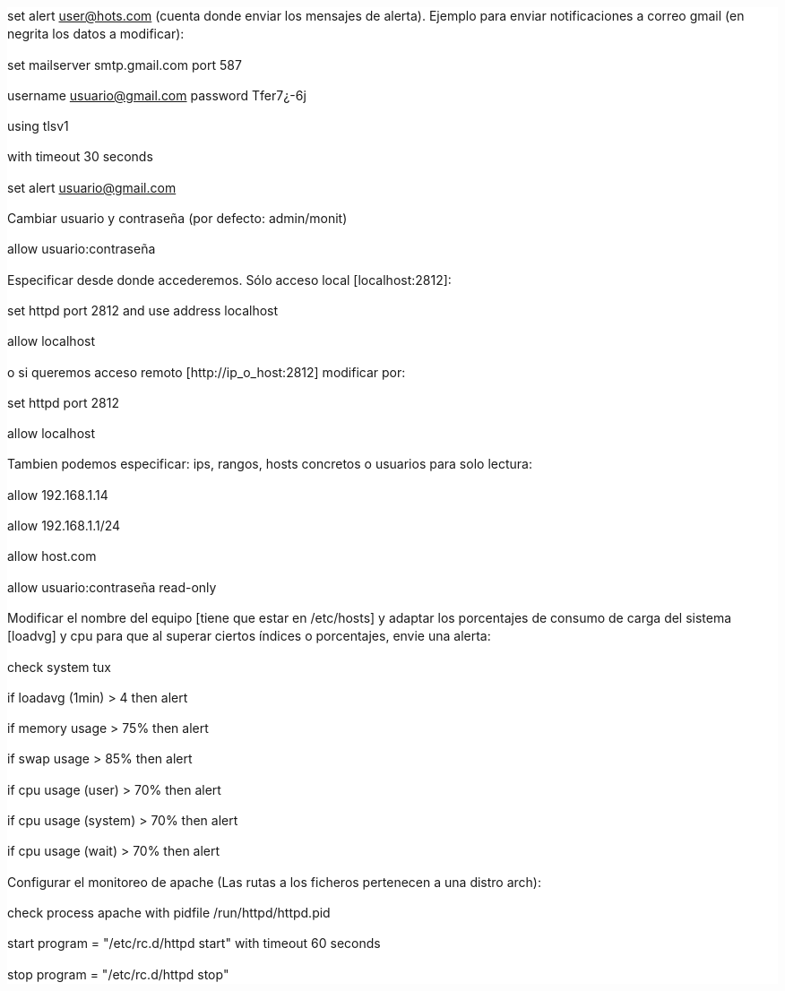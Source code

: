 set alert user@hots.com  (cuenta donde enviar los mensajes de alerta). Ejemplo para enviar notificaciones a correo gmail (en negrita los datos a modificar):

set mailserver smtp.gmail.com port 587

username usuario@gmail.com password Tfer7¿-6j

using tlsv1

with timeout 30 seconds

set alert usuario@gmail.com

Cambiar usuario y contraseña (por defecto: admin/monit)

allow usuario:contraseña

Especificar desde donde accederemos. Sólo acceso local [localhost:2812]:

set httpd port 2812 and use address localhost

allow localhost

o si queremos acceso remoto [http://ip_o_host:2812] modificar por:

set httpd port 2812

allow localhost

Tambien podemos especificar: ips, rangos, hosts concretos o usuarios para solo lectura:

allow 192.168.1.14

allow 192.168.1.1/24

allow host.com

allow usuario:contraseña read-only

Modificar el nombre del equipo [tiene que estar en /etc/hosts] y adaptar los porcentajes de consumo de carga del sistema [loadvg] y cpu para que al superar ciertos índices o porcentajes, envie una alerta:

check system tux

if loadavg (1min) > 4 then alert

if memory usage > 75% then alert

if swap usage > 85% then alert

if cpu usage (user) > 70% then alert

if cpu usage (system) > 70% then alert

if cpu usage (wait) > 70% then alert

Configurar el monitoreo de apache (Las rutas a los ficheros pertenecen a una distro arch):

check process apache with pidfile /run/httpd/httpd.pid

start program = "/etc/rc.d/httpd start" with timeout 60 seconds

stop program  = "/etc/rc.d/httpd stop"
